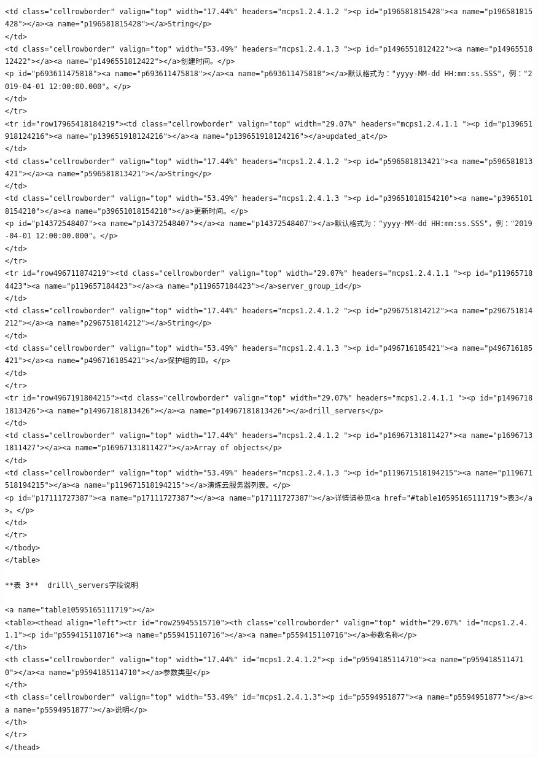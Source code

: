    <td class="cellrowborder" valign="top" width="17.44%" headers="mcps1.2.4.1.2 "><p id="p196581815428"><a name="p196581815428"></a><a name="p196581815428"></a>String</p>
    </td>
    <td class="cellrowborder" valign="top" width="53.49%" headers="mcps1.2.4.1.3 "><p id="p1496551812422"><a name="p1496551812422"></a><a name="p1496551812422"></a>创建时间。</p>
    <p id="p693611475818"><a name="p693611475818"></a><a name="p693611475818"></a>默认格式为："yyyy-MM-dd HH:mm:ss.SSS"，例："2019-04-01 12:00:00.000"。</p>
    </td>
    </tr>
    <tr id="row17965418184219"><td class="cellrowborder" valign="top" width="29.07%" headers="mcps1.2.4.1.1 "><p id="p139651918124216"><a name="p139651918124216"></a><a name="p139651918124216"></a>updated_at</p>
    </td>
    <td class="cellrowborder" valign="top" width="17.44%" headers="mcps1.2.4.1.2 "><p id="p596581813421"><a name="p596581813421"></a><a name="p596581813421"></a>String</p>
    </td>
    <td class="cellrowborder" valign="top" width="53.49%" headers="mcps1.2.4.1.3 "><p id="p39651018154210"><a name="p39651018154210"></a><a name="p39651018154210"></a>更新时间。</p>
    <p id="p14372548407"><a name="p14372548407"></a><a name="p14372548407"></a>默认格式为："yyyy-MM-dd HH:mm:ss.SSS"，例："2019-04-01 12:00:00.000"。</p>
    </td>
    </tr>
    <tr id="row496711874219"><td class="cellrowborder" valign="top" width="29.07%" headers="mcps1.2.4.1.1 "><p id="p119657184423"><a name="p119657184423"></a><a name="p119657184423"></a>server_group_id</p>
    </td>
    <td class="cellrowborder" valign="top" width="17.44%" headers="mcps1.2.4.1.2 "><p id="p296751814212"><a name="p296751814212"></a><a name="p296751814212"></a>String</p>
    </td>
    <td class="cellrowborder" valign="top" width="53.49%" headers="mcps1.2.4.1.3 "><p id="p496716185421"><a name="p496716185421"></a><a name="p496716185421"></a>保护组的ID。</p>
    </td>
    </tr>
    <tr id="row4967191804215"><td class="cellrowborder" valign="top" width="29.07%" headers="mcps1.2.4.1.1 "><p id="p14967181813426"><a name="p14967181813426"></a><a name="p14967181813426"></a>drill_servers</p>
    </td>
    <td class="cellrowborder" valign="top" width="17.44%" headers="mcps1.2.4.1.2 "><p id="p16967131811427"><a name="p16967131811427"></a><a name="p16967131811427"></a>Array of objects</p>
    </td>
    <td class="cellrowborder" valign="top" width="53.49%" headers="mcps1.2.4.1.3 "><p id="p119671518194215"><a name="p119671518194215"></a><a name="p119671518194215"></a>演练云服务器列表。</p>
    <p id="p17111727387"><a name="p17111727387"></a><a name="p17111727387"></a>详情请参见<a href="#table10595165111719">表3</a>。</p>
    </td>
    </tr>
    </tbody>
    </table>

    **表 3**  drill\_servers字段说明

    <a name="table10595165111719"></a>
    <table><thead align="left"><tr id="row25945515710"><th class="cellrowborder" valign="top" width="29.07%" id="mcps1.2.4.1.1"><p id="p559415110716"><a name="p559415110716"></a><a name="p559415110716"></a>参数名称</p>
    </th>
    <th class="cellrowborder" valign="top" width="17.44%" id="mcps1.2.4.1.2"><p id="p9594185114710"><a name="p9594185114710"></a><a name="p9594185114710"></a>参数类型</p>
    </th>
    <th class="cellrowborder" valign="top" width="53.49%" id="mcps1.2.4.1.3"><p id="p5594951877"><a name="p5594951877"></a><a name="p5594951877"></a>说明</p>
    </th>
    </tr>
    </thead>